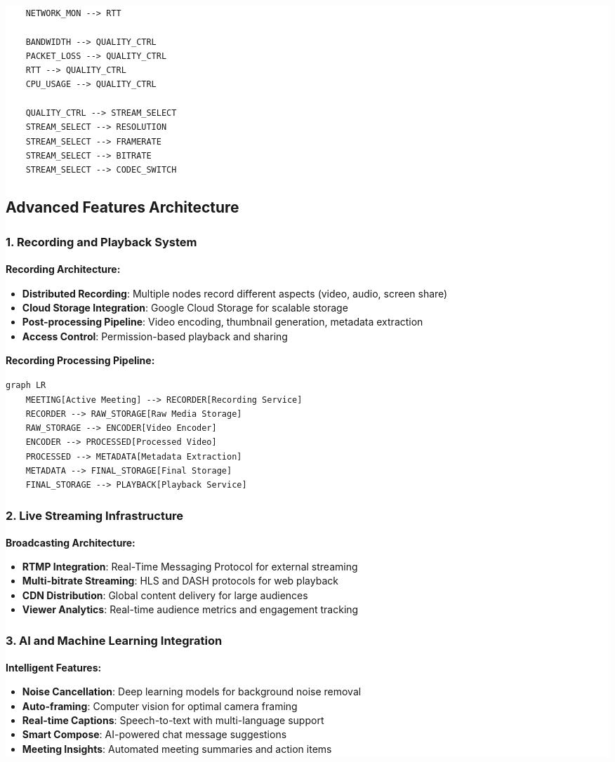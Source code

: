 ```mermaid
    NETWORK_MON --> RTT
    
    BANDWIDTH --> QUALITY_CTRL
    PACKET_LOSS --> QUALITY_CTRL
    RTT --> QUALITY_CTRL
    CPU_USAGE --> QUALITY_CTRL
    
    QUALITY_CTRL --> STREAM_SELECT
    STREAM_SELECT --> RESOLUTION
    STREAM_SELECT --> FRAMERATE
    STREAM_SELECT --> BITRATE
    STREAM_SELECT --> CODEC_SWITCH
```

## Advanced Features Architecture

### 1. Recording and Playback System

**Recording Architecture:**
- **Distributed Recording**: Multiple nodes record different aspects (video, audio, screen share)
- **Cloud Storage Integration**: Google Cloud Storage for scalable storage
- **Post-processing Pipeline**: Video encoding, thumbnail generation, metadata extraction
- **Access Control**: Permission-based playback and sharing

**Recording Processing Pipeline:**
```mermaid
graph LR
    MEETING[Active Meeting] --> RECORDER[Recording Service]
    RECORDER --> RAW_STORAGE[Raw Media Storage]
    RAW_STORAGE --> ENCODER[Video Encoder]
    ENCODER --> PROCESSED[Processed Video]
    PROCESSED --> METADATA[Metadata Extraction]
    METADATA --> FINAL_STORAGE[Final Storage]
    FINAL_STORAGE --> PLAYBACK[Playback Service]
```

### 2. Live Streaming Infrastructure

**Broadcasting Architecture:**
- **RTMP Integration**: Real-Time Messaging Protocol for external streaming
- **Multi-bitrate Streaming**: HLS and DASH protocols for web playback
- **CDN Distribution**: Global content delivery for large audiences
- **Viewer Analytics**: Real-time audience metrics and engagement tracking

### 3. AI and Machine Learning Integration

**Intelligent Features:**
- **Noise Cancellation**: Deep learning models for background noise removal
- **Auto-framing**: Computer vision for optimal camera framing
- **Real-time Captions**: Speech-to-text with multi-language support
- **Smart Compose**: AI-powered chat message suggestions
- **Meeting Insights**: Automated meeting summaries and action items
